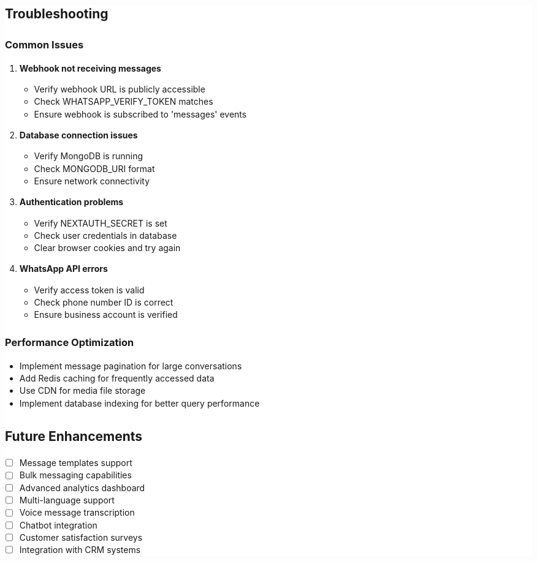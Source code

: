 ## Troubleshooting

### Common Issues

1. **Webhook not receiving messages**
   - Verify webhook URL is publicly accessible
   - Check WHATSAPP_VERIFY_TOKEN matches
   - Ensure webhook is subscribed to 'messages' events

2. **Database connection issues**
   - Verify MongoDB is running
   - Check MONGODB_URI format
   - Ensure network connectivity

3. **Authentication problems**
   - Verify NEXTAUTH_SECRET is set
   - Check user credentials in database
   - Clear browser cookies and try again

4. **WhatsApp API errors**
   - Verify access token is valid
   - Check phone number ID is correct
   - Ensure business account is verified

### Performance Optimization

- Implement message pagination for large conversations
- Add Redis caching for frequently accessed data
- Use CDN for media file storage
- Implement database indexing for better query performance

## Future Enhancements

- [ ] Message templates support
- [ ] Bulk messaging capabilities
- [ ] Advanced analytics dashboard
- [ ] Multi-language support
- [ ] Voice message transcription
- [ ] Chatbot integration
- [ ] Customer satisfaction surveys
- [ ] Integration with CRM systems
